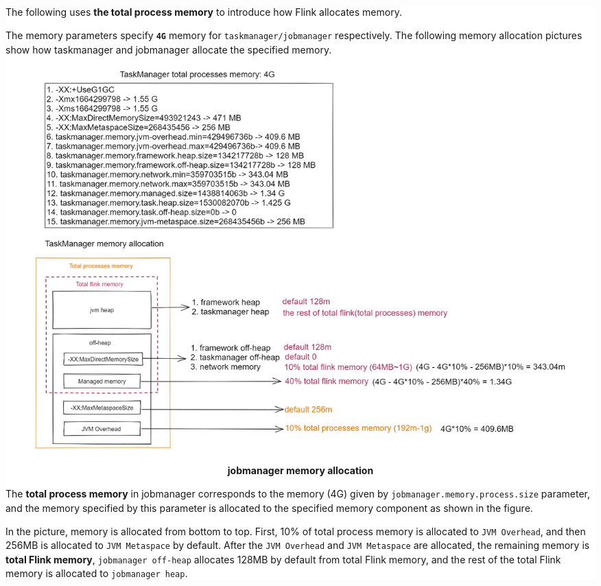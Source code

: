 The following uses **the total process memory** to introduce how Flink allocates memory.

The memory parameters specify **`4G`** memory for `taskmanager/jobmanager` respectively. The following memory allocation pictures show how taskmanager and jobmanager allocate the specified memory.  

<img src="pictures/taskmanager_memory_allocation.jpg" alt="jobmanager memory" width="1000" height="560">  

**<p align="center">jobmanager memory allocation</p>**

The **total process memory** in jobmanager corresponds to the memory (4G) given by `jobmanager.memory.process.size` parameter, and the memory specified by this parameter is allocated to the specified memory component as shown in the figure.

In the picture, memory is allocated from bottom to top. First, 10% of total process memory is allocated to `JVM Overhead`, and then 256MB is allocated to `JVM Metaspace` by default. After the `JVM Overhead` and `JVM Metaspace` are allocated, the remaining memory is **total Flink memory**, `jobmanager off-heap` allocates 128MB by default from total Flink memory, and the rest of the total Flink memory is allocated to `jobmanager heap`.  
